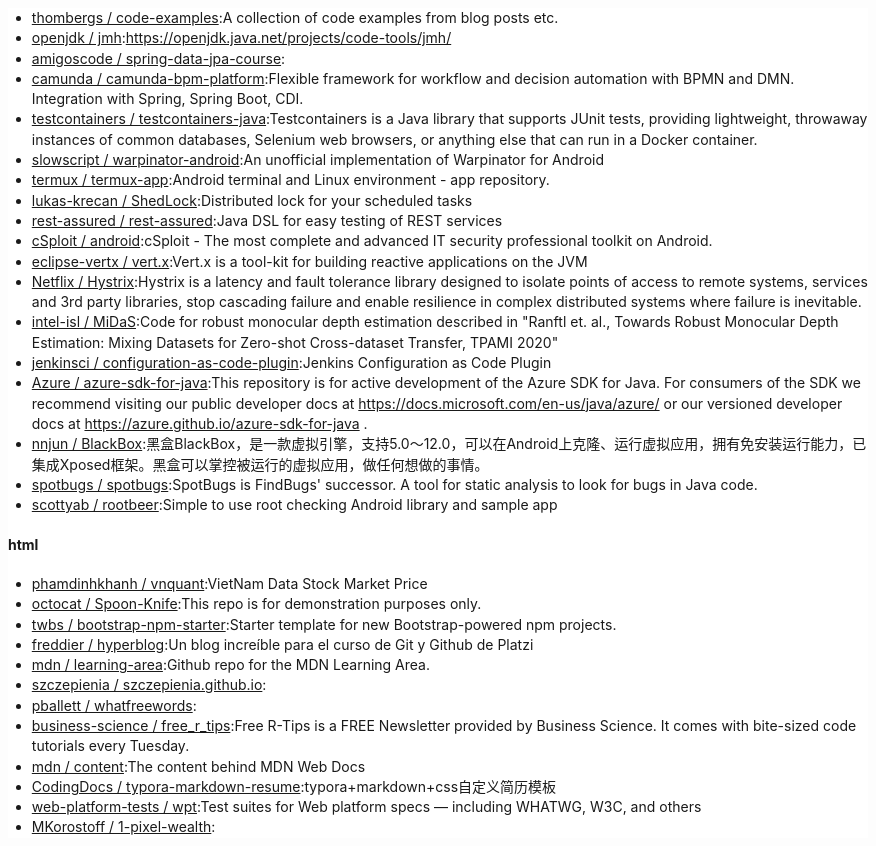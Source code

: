 * [thombergs / code-examples](https://github.com/thombergs/code-examples):A collection of code examples from blog posts etc.
* [openjdk / jmh](https://github.com/openjdk/jmh):https://openjdk.java.net/projects/code-tools/jmh/
* [amigoscode / spring-data-jpa-course](https://github.com/amigoscode/spring-data-jpa-course):
* [camunda / camunda-bpm-platform](https://github.com/camunda/camunda-bpm-platform):Flexible framework for workflow and decision automation with BPMN and DMN. Integration with Spring, Spring Boot, CDI.
* [testcontainers / testcontainers-java](https://github.com/testcontainers/testcontainers-java):Testcontainers is a Java library that supports JUnit tests, providing lightweight, throwaway instances of common databases, Selenium web browsers, or anything else that can run in a Docker container.
* [slowscript / warpinator-android](https://github.com/slowscript/warpinator-android):An unofficial implementation of Warpinator for Android
* [termux / termux-app](https://github.com/termux/termux-app):Android terminal and Linux environment - app repository.
* [lukas-krecan / ShedLock](https://github.com/lukas-krecan/ShedLock):Distributed lock for your scheduled tasks
* [rest-assured / rest-assured](https://github.com/rest-assured/rest-assured):Java DSL for easy testing of REST services
* [cSploit / android](https://github.com/cSploit/android):cSploit - The most complete and advanced IT security professional toolkit on Android.
* [eclipse-vertx / vert.x](https://github.com/eclipse-vertx/vert.x):Vert.x is a tool-kit for building reactive applications on the JVM
* [Netflix / Hystrix](https://github.com/Netflix/Hystrix):Hystrix is a latency and fault tolerance library designed to isolate points of access to remote systems, services and 3rd party libraries, stop cascading failure and enable resilience in complex distributed systems where failure is inevitable.
* [intel-isl / MiDaS](https://github.com/intel-isl/MiDaS):Code for robust monocular depth estimation described in "Ranftl et. al., Towards Robust Monocular Depth Estimation: Mixing Datasets for Zero-shot Cross-dataset Transfer, TPAMI 2020"
* [jenkinsci / configuration-as-code-plugin](https://github.com/jenkinsci/configuration-as-code-plugin):Jenkins Configuration as Code Plugin
* [Azure / azure-sdk-for-java](https://github.com/Azure/azure-sdk-for-java):This repository is for active development of the Azure SDK for Java. For consumers of the SDK we recommend visiting our public developer docs at https://docs.microsoft.com/en-us/java/azure/ or our versioned developer docs at https://azure.github.io/azure-sdk-for-java .
* [nnjun / BlackBox](https://github.com/nnjun/BlackBox):黑盒BlackBox，是一款虚拟引擎，支持5.0～12.0，可以在Android上克隆、运行虚拟应用，拥有免安装运行能力，已集成Xposed框架。黑盒可以掌控被运行的虚拟应用，做任何想做的事情。
* [spotbugs / spotbugs](https://github.com/spotbugs/spotbugs):SpotBugs is FindBugs' successor. A tool for static analysis to look for bugs in Java code.
* [scottyab / rootbeer](https://github.com/scottyab/rootbeer):Simple to use root checking Android library and sample app

#### html
* [phamdinhkhanh / vnquant](https://github.com/phamdinhkhanh/vnquant):VietNam Data Stock Market Price
* [octocat / Spoon-Knife](https://github.com/octocat/Spoon-Knife):This repo is for demonstration purposes only.
* [twbs / bootstrap-npm-starter](https://github.com/twbs/bootstrap-npm-starter):Starter template for new Bootstrap-powered npm projects.
* [freddier / hyperblog](https://github.com/freddier/hyperblog):Un blog increíble para el curso de Git y Github de Platzi
* [mdn / learning-area](https://github.com/mdn/learning-area):Github repo for the MDN Learning Area.
* [szczepienia / szczepienia.github.io](https://github.com/szczepienia/szczepienia.github.io):
* [pballett / whatfreewords](https://github.com/pballett/whatfreewords):
* [business-science / free_r_tips](https://github.com/business-science/free_r_tips):Free R-Tips is a FREE Newsletter provided by Business Science. It comes with bite-sized code tutorials every Tuesday.
* [mdn / content](https://github.com/mdn/content):The content behind MDN Web Docs
* [CodingDocs / typora-markdown-resume](https://github.com/CodingDocs/typora-markdown-resume):typora+markdown+css自定义简历模板
* [web-platform-tests / wpt](https://github.com/web-platform-tests/wpt):Test suites for Web platform specs — including WHATWG, W3C, and others
* [MKorostoff / 1-pixel-wealth](https://github.com/MKorostoff/1-pixel-wealth):